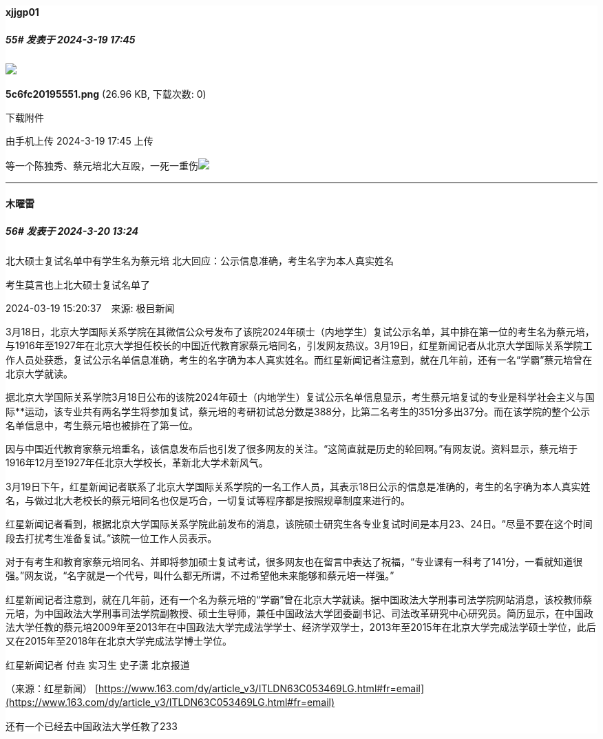 ####  xjjgp01  
##### 55#       发表于 2024-3-19 17:45

<img src="https://img.saraba1st.com/forum/202403/19/174515yxhwxxwhg73mk8bz.png" referrerpolicy="no-referrer">

<strong>5c6fc20195551.png</strong> (26.96 KB, 下载次数: 0)

下载附件

由手机上传
2024-3-19 17:45 上传

等一个陈独秀、蔡元培北大互殴，一死一重伤<img src="https://static.saraba1st.com/image/smiley/face2017/066.png" referrerpolicy="no-referrer">


*****

####  木曜雷  
##### 56#       发表于 2024-3-20 13:24

北大硕士复试名单中有学生名为蔡元培 北大回应：公示信息准确，考生名字为本人真实姓名

考生莫言也上北大硕士复试名单了

2024-03-19 15:20:37　来源: 极目新闻

3月18日，北京大学国际关系学院在其微信公众号发布了该院2024年硕士（内地学生）复试公示名单，其中排在第一位的考生名为蔡元培，与1916年至1927年在北京大学担任校长的中国近代教育家蔡元培同名，引发网友热议。3月19日，红星新闻记者从北京大学国际关系学院工作人员处获悉，复试公示名单信息准确，考生的名字确为本人真实姓名。而红星新闻记者注意到，就在几年前，还有一名“学霸”蔡元培曾在北京大学就读。

据北京大学国际关系学院3月18日公布的该院2024年硕士（内地学生）复试公示名单信息显示，考生蔡元培复试的专业是科学社会主义与国际**运动，该专业共有两名学生将参加复试，蔡元培的考研初试总分数是388分，比第二名考生的351分多出37分。而在该学院的整个公示名单信息中，考生蔡元培也被排在了第一位。

因与中国近代教育家蔡元培重名，该信息发布后也引发了很多网友的关注。“这简直就是历史的轮回啊。”有网友说。资料显示，蔡元培于1916年12月至1927年任北京大学校长，革新北大学术新风气。

3月19日下午，红星新闻记者联系了北京大学国际关系学院的一名工作人员，其表示18日公示的信息是准确的，考生的名字确为本人真实姓名，与做过北大老校长的蔡元培同名也仅是巧合，一切复试等程序都是按照规章制度来进行的。

红星新闻记者看到，根据北京大学国际关系学院此前发布的消息，该院硕士研究生各专业复试时间是本月23、24日。“尽量不要在这个时间段去打扰考生准备复试。”该院一位工作人员表示。

对于有考生和教育家蔡元培同名、并即将参加硕士复试考试，很多网友也在留言中表达了祝福，“专业课有一科考了141分，一看就知道很强。”网友说，“名字就是一个代号，叫什么都无所谓，不过希望他未来能够和蔡元培一样强。”

红星新闻记者注意到，就在几年前，还有一个名为蔡元培的“学霸”曾在北京大学就读。据中国政法大学刑事司法学院网站消息，该校教师蔡元培，为中国政法大学刑事司法学院副教授、硕士生导师，兼任中国政法大学团委副书记、司法改革研究中心研究员。简历显示，在中国政法大学任教的蔡元培2009年至2013年在中国政法大学完成法学学士、经济学双学士，2013年至2015年在北京大学完成法学硕士学位，此后又在2015年至2018年在北京大学完成法学博士学位。

红星新闻记者 付垚 实习生 史子潇 北京报道

（来源：红星新闻）
[https://www.163.com/dy/article_v3/ITLDN63C053469LG.html#fr=email](https://www.163.com/dy/article_v3/ITLDN63C053469LG.html#fr=email)

还有一个已经去中国政法大学任教了233

